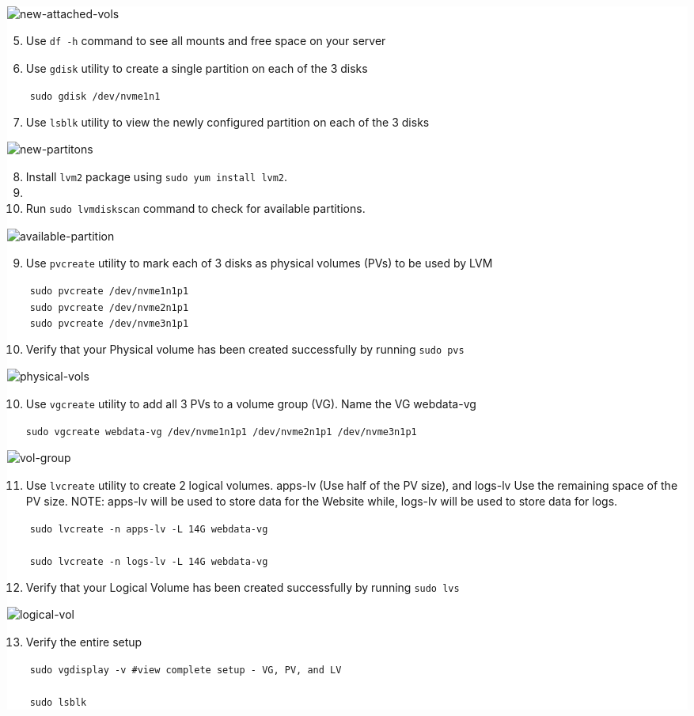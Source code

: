 ![new-attached-vols](https://user-images.githubusercontent.com/83009045/160480713-3e8cc073-fc8a-4f55-acdb-870bbd24bd34.JPG)

5. Use `df -h` command to see all mounts and free space on your server

6. Use `gdisk` utility to create a single partition on each of the 3 disks

```
	sudo gdisk /dev/nvme1n1
```


7. Use `lsblk` utility to view the newly configured partition on each of the 3 disks

![new-partitons](https://user-images.githubusercontent.com/83009045/160480840-c9353358-405c-4d43-a207-1266488ee54b.JPG)

8. Install `lvm2` package using `sudo yum install lvm2`. 
9. 
10. Run `sudo lvmdiskscan` command to check for available partitions.

![available-partition](https://user-images.githubusercontent.com/83009045/160480931-d5a00e68-3318-416b-9c28-aeef2cf455b7.JPG)

9. Use `pvcreate` utility to mark each of 3 disks as physical volumes (PVs) to be used by LVM

```
	sudo pvcreate /dev/nvme1n1p1
	sudo pvcreate /dev/nvme2n1p1
	sudo pvcreate /dev/nvme3n1p1
```


10. Verify that your Physical volume has been created successfully by running `sudo pvs`

![physical-vols](https://user-images.githubusercontent.com/83009045/160481066-8b985790-594c-493a-a2bc-b114bea2acb6.JPG)

10. Use `vgcreate` utility to add all 3 PVs to a volume group (VG). Name the VG webdata-vg


	`sudo vgcreate webdata-vg /dev/nvme1n1p1 /dev/nvme2n1p1 /dev/nvme3n1p1`
	
![vol-group](https://user-images.githubusercontent.com/83009045/160481118-31c8314f-d1be-40d5-bd7e-8cbb13591191.JPG)

11. Use `lvcreate` utility to create 2 logical volumes. apps-lv (Use half of the PV size), and logs-lv Use the remaining space of the PV size. NOTE: apps-lv will be used to store data for the Website while, logs-lv will be used to store data for logs.


```
	sudo lvcreate -n apps-lv -L 14G webdata-vg

	sudo lvcreate -n logs-lv -L 14G webdata-vg
```

12. Verify that your Logical Volume has been created successfully by running `sudo lvs`

![logical-vol](https://user-images.githubusercontent.com/83009045/160481199-007d1a8a-06ca-4fff-aa45-2058d153290d.JPG)

13. Verify the entire setup

```
	sudo vgdisplay -v #view complete setup - VG, PV, and LV

	sudo lsblk 
```

